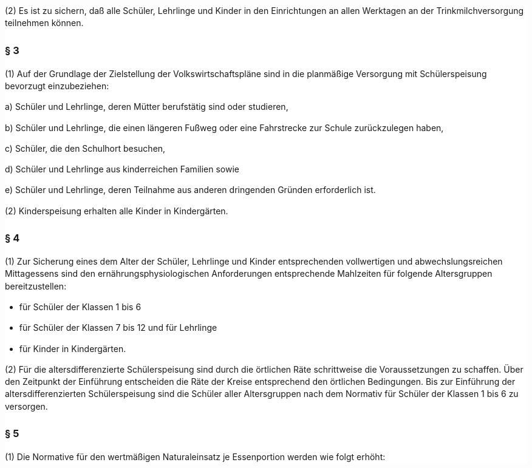 (2) Es ist zu sichern, daß alle Schüler, Lehrlinge und Kinder in den
Einrichtungen an allen Werktagen an der Trinkmilchversorgung
teilnehmen können.


### § 3

(1) Auf der Grundlage der Zielstellung der Volkswirtschaftspläne sind
in die planmäßige Versorgung mit Schülerspeisung bevorzugt
einzubeziehen:

a)  Schüler und Lehrlinge, deren Mütter berufstätig sind oder studieren,


b)  Schüler und Lehrlinge, die einen längeren Fußweg oder eine Fahrstrecke
    zur Schule zurückzulegen haben,


c)  Schüler, die den Schulhort besuchen,


d)  Schüler und Lehrlinge aus kinderreichen Familien sowie


e)  Schüler und Lehrlinge, deren Teilnahme aus anderen dringenden Gründen
    erforderlich ist.




(2) Kinderspeisung erhalten alle Kinder in Kindergärten.


### § 4

(1) Zur Sicherung eines dem Alter der Schüler, Lehrlinge und Kinder
entsprechenden vollwertigen und abwechslungsreichen Mittagessens sind
den ernährungsphysiologischen Anforderungen entsprechende Mahlzeiten
für folgende Altersgruppen bereitzustellen:

-   für Schüler der Klassen 1 bis 6


-   für Schüler der Klassen 7 bis 12 und für Lehrlinge


-   für Kinder in Kindergärten.




(2) Für die altersdifferenzierte Schülerspeisung sind durch die
örtlichen Räte schrittweise die Voraussetzungen zu schaffen. Über den
Zeitpunkt der Einführung entscheiden die Räte der Kreise entsprechend
den örtlichen Bedingungen. Bis zur Einführung der
altersdifferenzierten Schülerspeisung sind die Schüler aller
Altersgruppen nach dem Normativ für Schüler der Klassen 1 bis 6 zu
versorgen.


### § 5

(1) Die Normative für den wertmäßigen Naturaleinsatz je Essenportion
werden wie folgt erhöht:
